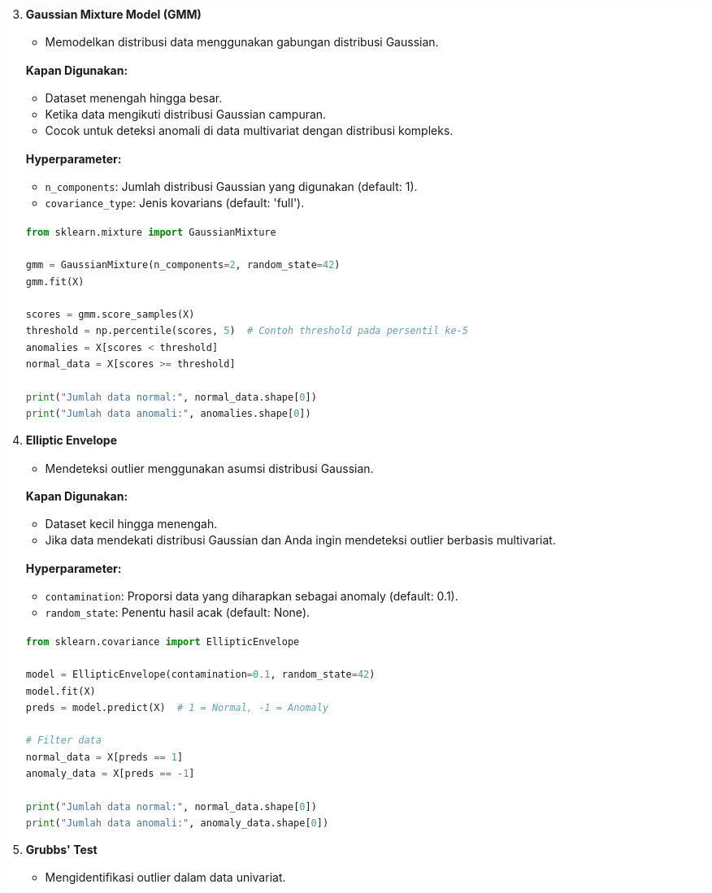 3. **Gaussian Mixture Model (GMM)**  
   - Memodelkan distribusi data menggunakan gabungan distribusi Gaussian.

   **Kapan Digunakan:**
   - Dataset menengah hingga besar.  
   - Ketika data mengikuti distribusi Gaussian campuran.  
   - Cocok untuk deteksi anomali di data multivariat dengan distribusi kompleks.

   **Hyperparameter:**
   - `n_components`: Jumlah distribusi Gaussian yang digunakan (default: 1).
   - `covariance_type`: Jenis kovarians (default: 'full').

   ```python
   from sklearn.mixture import GaussianMixture

   gmm = GaussianMixture(n_components=2, random_state=42)
   gmm.fit(X)

   scores = gmm.score_samples(X)
   threshold = np.percentile(scores, 5)  # Contoh threshold pada persentil ke-5
   anomalies = X[scores < threshold]
   normal_data = X[scores >= threshold]

   print("Jumlah data normal:", normal_data.shape[0])
   print("Jumlah data anomali:", anomalies.shape[0])
   ```

4. **Elliptic Envelope**  
   - Mendeteksi outlier menggunakan asumsi distribusi Gaussian.

   **Kapan Digunakan:**
   - Dataset kecil hingga menengah.  
   - Jika data mendekati distribusi Gaussian dan Anda ingin mendeteksi outlier berbasis multivariat.

   **Hyperparameter:**
   - `contamination`: Proporsi data yang diharapkan sebagai anomaly (default: 0.1).
   - `random_state`: Penentu hasil acak (default: None).

   ```python
   from sklearn.covariance import EllipticEnvelope

   model = EllipticEnvelope(contamination=0.1, random_state=42)
   model.fit(X)
   preds = model.predict(X)  # 1 = Normal, -1 = Anomaly

   # Filter data
   normal_data = X[preds == 1]
   anomaly_data = X[preds == -1]

   print("Jumlah data normal:", normal_data.shape[0])
   print("Jumlah data anomali:", anomaly_data.shape[0])
   ```

5. **Grubbs' Test**  
   - Mengidentifikasi outlier dalam data univariat.
